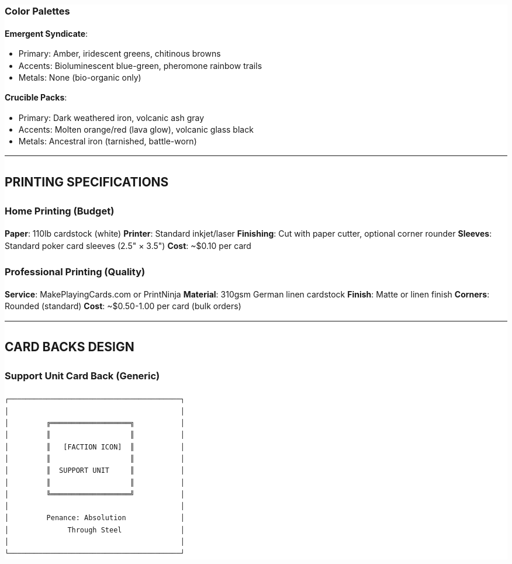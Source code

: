 ### Color Palettes

**Emergent Syndicate**:
- Primary: Amber, iridescent greens, chitinous browns
- Accents: Bioluminescent blue-green, pheromone rainbow trails
- Metals: None (bio-organic only)

**Crucible Packs**:
- Primary: Dark weathered iron, volcanic ash gray
- Accents: Molten orange/red (lava glow), volcanic glass black
- Metals: Ancestral iron (tarnished, battle-worn)

---

## PRINTING SPECIFICATIONS

### Home Printing (Budget)

**Paper**: 110lb cardstock (white)
**Printer**: Standard inkjet/laser
**Finishing**: Cut with paper cutter, optional corner rounder
**Sleeves**: Standard poker card sleeves (2.5" × 3.5")
**Cost**: ~$0.10 per card

### Professional Printing (Quality)

**Service**: MakePlayingCards.com or PrintNinja
**Material**: 310gsm German linen cardstock
**Finish**: Matte or linen finish
**Corners**: Rounded (standard)
**Cost**: ~$0.50-1.00 per card (bulk orders)

---

## CARD BACKS DESIGN

### Support Unit Card Back (Generic)

```
┌─────────────────────────────────────────┐
│                                         │
│         ╔═══════════════════╗           │
│         ║                   ║           │
│         ║   [FACTION ICON]  ║           │
│         ║                   ║           │
│         ║  SUPPORT UNIT     ║           │
│         ║                   ║           │
│         ╚═══════════════════╝           │
│                                         │
│         Penance: Absolution             │
│              Through Steel              │
│                                         │
└─────────────────────────────────────────┘
```
